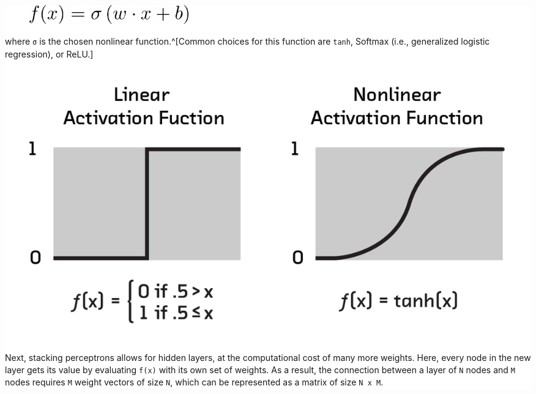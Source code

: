 <figure>
<img src="figures/eq_nonlin.png" style="max-width: 260px;" />
</figure>

where `σ` is the chosen nonlinear function.^[Common
choices for this function are `tanh`, Softmax (i.e., generalized logistic
regression), or ReLU.]

![Non-linear activation increases the type of problems neural networks can be applied to.](figures/02/activation-01.png)

Next, stacking perceptrons allows for hidden layers, at the computational cost of
many more weights. Here, every node in the new layer gets its value by
evaluating `f(x)` with its own set of weights. As a result, the connection
between a layer of `N` nodes and `M` nodes requires `M` weight vectors of size
`N`, which can be represented as a matrix of size `N x M`.
